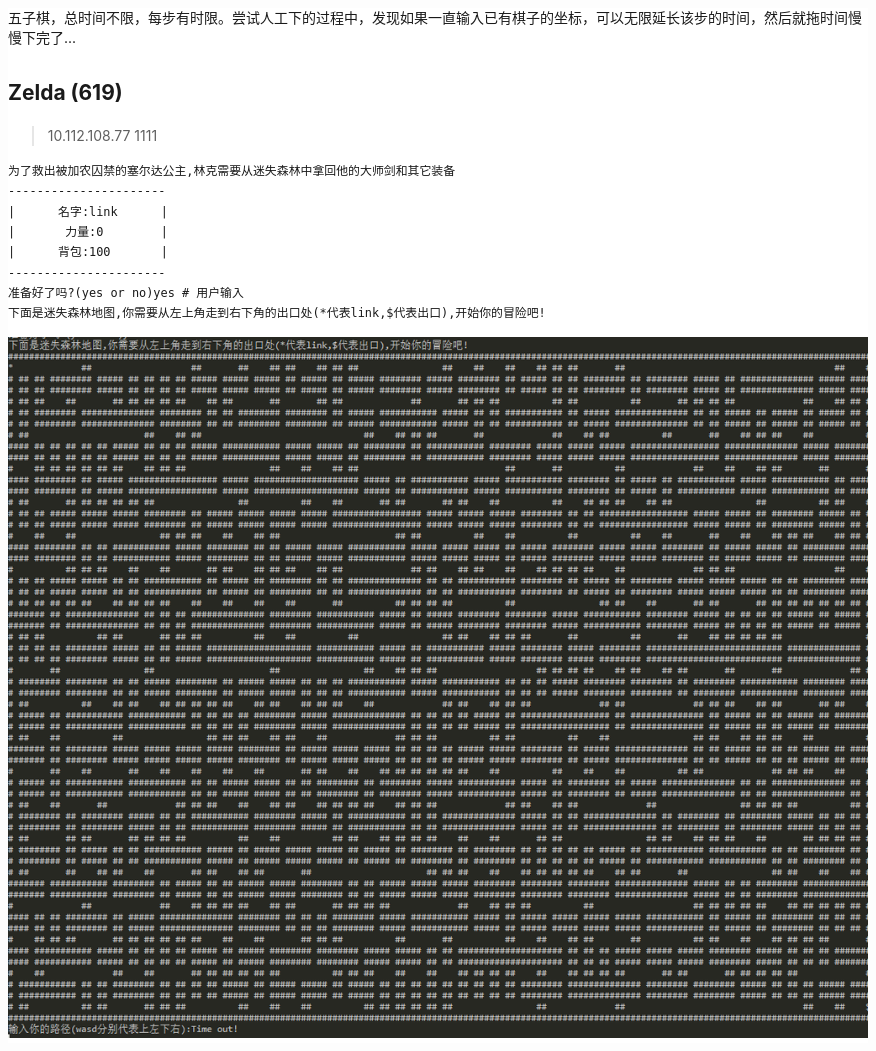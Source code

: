 五子棋，总时间不限，每步有时限。尝试人工下的过程中，发现如果一直输入已有棋子的坐标，可以无限延长该步的时间，然后就拖时间慢慢下完了...

## Zelda (619)

> 10.112.108.77 1111

```
为了救出被加农囚禁的塞尔达公主,林克需要从迷失森林中拿回他的大师剑和其它装备
----------------------
|      名字:link      |
|       力量:0        |
|      背包:100       |
----------------------
准备好了吗?(yes or no)yes # 用户输入
下面是迷失森林地图,你需要从左上角走到右下角的出口处(*代表link,$代表出口),开始你的冒险吧!
```

![zelda_map](images/zelda_map.jpg)
